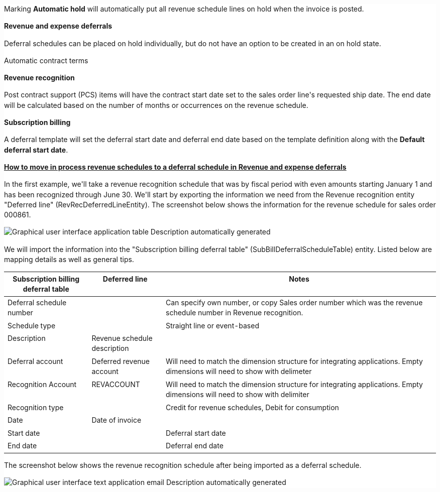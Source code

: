 Marking **Automatic hold** will automatically put all revenue schedule lines on hold when the invoice is posted.

**Revenue and expense deferrals**

Deferral schedules can be placed on hold individually, but do not have an option to be created in an on hold state.

Automatic contract terms

**Revenue recognition**

Post contract support (PCS) items will have the contract start date set to the sales order line's requested ship date. The end date will be calculated based on the number of months or occurrences on the revenue schedule.

**Subscription billing**

A deferral template will set the deferral start date and deferral end date based on the template definition along with the **Default deferral start date**.

**<u>How to move in process revenue schedules to a deferral schedule in Revenue and expense deferrals</u>**

In the first example, we'll take a revenue recognition schedule that was by fiscal period with even amounts starting January 1 and has been recognized through June 30. We'll start by exporting the information we need from the Revenue recognition entity "Deferred line" (RevRecDeferredLineEntity). The screenshot below shows the information for the revenue schedule for sales order 000861.

![Graphical user interface  application  table Description automatically generated](media/image21.png)

We will import the information into the "Subscription billing deferral table" (SubBillDeferralScheduleTable) entity. Listed below are mapping details as well as general tips.

| Subscription billing deferral table | Deferred line                | Notes                                                                                                                      |
|-------------------------------------|------------------------------|----------------------------------------------------------------------------------------------------------------------------|
| Deferral schedule number            |                              | Can specify own number, or copy Sales order number which was the revenue schedule number in Revenue recognition.           |
| Schedule type                       |                              | Straight line or event-based                                                                                               |
| Description                         | Revenue schedule description |                                                                                                                            |
| Deferral account                    | Deferred revenue account     | Will need to match the dimension structure for integrating applications. Empty dimensions will need to show with delimeter |
| Recognition Account                 | REVACCOUNT                   | Will need to match the dimension structure for integrating applications. Empty dimensions will need to show with delimiter |
| Recognition type                    |                              | Credit for revenue schedules, Debit for consumption                                                                        |
| Date                                | Date of invoice              |                                                                                                                            |
| Start date                          |                              | Deferral start date                                                                                                        |
| End date                            |                              | Deferral end date                                                                                                          |

The screenshot below shows the revenue recognition schedule after being imported as a deferral schedule.

![Graphical user interface  text  application  email Description automatically generated](media/image22.png)
